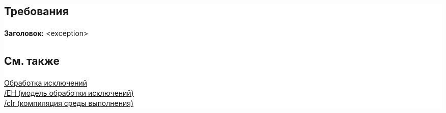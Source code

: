 ## <a name="requirements"></a>Требования

**Заголовок:** \<exception>

## <a name="see-also"></a>См. также
 [Обработка исключений](../cpp/exception-handling-in-visual-cpp.md)  
 [/EH (модель обработки исключений)](../build/reference/eh-exception-handling-model.md)  
 [/clr (компиляция среды выполнения)](../build/reference/clr-common-language-runtime-compilation.md)